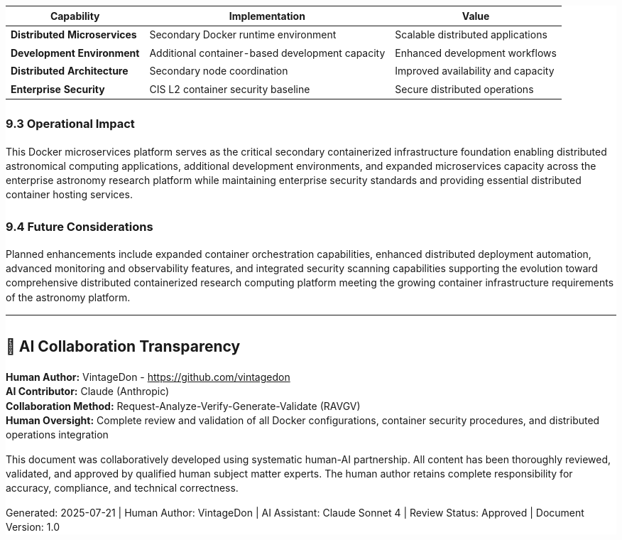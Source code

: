 | **Capability** | **Implementation** | **Value** |
|---------------|-------------------|-----------|
| **Distributed Microservices** | Secondary Docker runtime environment | Scalable distributed applications |
| **Development Environment** | Additional container-based development capacity | Enhanced development workflows |
| **Distributed Architecture** | Secondary node coordination | Improved availability and capacity |
| **Enterprise Security** | CIS L2 container security baseline | Secure distributed operations |

### **9.3 Operational Impact**

This Docker microservices platform serves as the critical secondary containerized infrastructure foundation enabling distributed astronomical computing applications, additional development environments, and expanded microservices capacity across the enterprise astronomy research platform while maintaining enterprise security standards and providing essential distributed container hosting services.

### **9.4 Future Considerations**

Planned enhancements include expanded container orchestration capabilities, enhanced distributed deployment automation, advanced monitoring and observability features, and integrated security scanning capabilities supporting the evolution toward comprehensive distributed containerized research computing platform meeting the growing container infrastructure requirements of the astronomy platform.

---

## **📄 AI Collaboration Transparency**

**Human Author:** VintageDon - <https://github.com/vintagedon>  
**AI Contributor:** Claude (Anthropic)  
**Collaboration Method:** Request-Analyze-Verify-Generate-Validate (RAVGV)  
**Human Oversight:** Complete review and validation of all Docker configurations, container security procedures, and distributed operations integration  

This document was collaboratively developed using systematic human-AI partnership. All content has been thoroughly reviewed, validated, and approved by qualified human subject matter experts. The human author retains complete responsibility for accuracy, compliance, and technical correctness.

Generated: 2025-07-21 | Human Author: VintageDon | AI Assistant: Claude Sonnet 4 | Review Status: Approved | Document Version: 1.0
